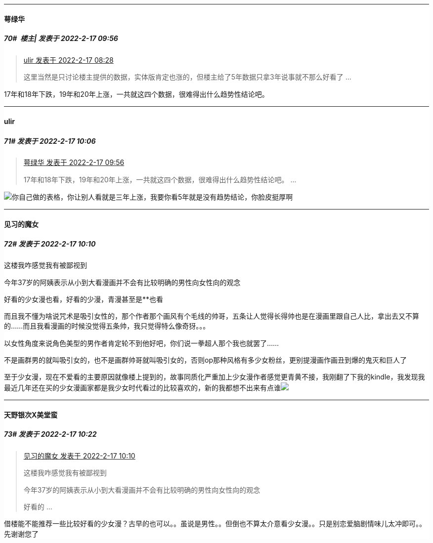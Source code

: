 

*****

####  萼绿华  
##### 70#         楼主| 发表于 2022-2-17 09:56

<blockquote><a href="httphttps://bbs.saraba1st.com/2b/forum.php?mod=redirect&amp;goto=findpost&amp;pid=54720518&amp;ptid=2052947" target="_blank">ulir 发表于 2022-2-17 08:28</a>

这里当然是只讨论楼主提供的数据，实体版肯定也涨的，但楼主给了5年数据只拿3年说事就不那么好看了 ...</blockquote>
17年和18年下跌，19年和20年上涨，一共就这四个数据，很难得出什么趋势性结论吧。



*****

####  ulir  
##### 71#       发表于 2022-2-17 10:06

<blockquote><a href="httphttps://bbs.saraba1st.com/2b/forum.php?mod=redirect&amp;goto=findpost&amp;pid=54721544&amp;ptid=2052947" target="_blank">萼绿华 发表于 2022-2-17 09:56</a>

17年和18年下跌，19年和20年上涨，一共就这四个数据，很难得出什么趋势性结论吧。 ...</blockquote>
<img src="https://static.saraba1st.com/image/smiley/face2017/020.png" referrerpolicy="no-referrer">你自己做的表格，你让别人看就是三年上涨，我要你看5年就是没有趋势结论，你脸皮挺厚啊

*****

####  见习的魔女  
##### 72#       发表于 2022-2-17 10:10

这楼我咋感觉我有被鄙视到

今年37岁的阿姨表示从小到大看漫画并不会有比较明确的男性向女性向的观念

好看的少女漫也看，好看的少漫，青漫甚至是**也看

而且我不懂为啥说咒术是吸引女性的，那个作者那个画风有个毛线的帅哥，五条让人觉得长得帅也是在漫画里跟自己人比，拿出去又不算的……而且我看漫画的时候没觉得五条帅，我只觉得特么像奇犽。。。

以女性角度来说角色美型的男作者肯定轮不到他好吧，你们说一拳超人那个我也就罢了……

不是画群男的就叫吸引女的，也不是画群帅哥就叫吸引女的，否则op那种风格有多少女粉丝，更别提漫画作画丑到爆的鬼灭和巨人了

至于少女漫，现在不爱看的主要原因就像楼上提到的，故事同质化严重加上少女漫作者感觉更青黄不接，我刚翻了下我的kindle，我发现我最近几年还在买的少女漫画家都是我少女时代看过的比较喜欢的，新的我都想不出来有点谁<img src="https://static.saraba1st.com/image/smiley/face2017/013.png" referrerpolicy="no-referrer">

*****

####  天野银次X美堂蛮  
##### 73#       发表于 2022-2-17 10:22

<blockquote><a href="httphttps://bbs.saraba1st.com/2b/forum.php?mod=redirect&amp;goto=findpost&amp;pid=54721740&amp;ptid=2052947" target="_blank">见习的魔女 发表于 2022-2-17 10:10</a>

这楼我咋感觉我有被鄙视到

今年37岁的阿姨表示从小到大看漫画并不会有比较明确的男性向女性向的观念

好看的 ...</blockquote>
借楼能不能推荐一些比较好看的少女漫？古早的也可以。。虽说是男性。。但倒也不算太介意看少女漫。。只是别恋爱脑剧情味儿太冲即可。。先谢谢您了
